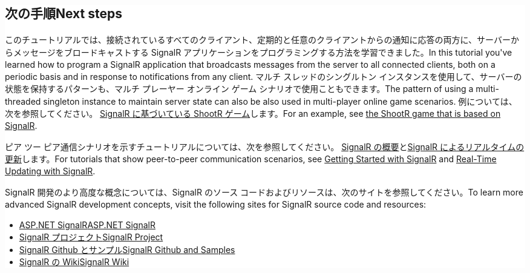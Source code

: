 <a id="nextsteps"></a>

## <a name="next-steps"></a><span data-ttu-id="2fd10-352">次の手順</span><span class="sxs-lookup"><span data-stu-id="2fd10-352">Next steps</span></span>

<span data-ttu-id="2fd10-353">このチュートリアルでは、接続されているすべてのクライアント、定期的と任意のクライアントからの通知に応答の両方に、サーバーからメッセージをブロードキャストする SignalR アプリケーションをプログラミングする方法を学習できました。</span><span class="sxs-lookup"><span data-stu-id="2fd10-353">In this tutorial you've learned how to program a SignalR application that broadcasts messages from the server to all connected clients, both on a periodic basis and in response to notifications from any client.</span></span> <span data-ttu-id="2fd10-354">マルチ スレッドのシングルトン インスタンスを使用して、サーバーの状態を保持するパターンも、マルチ プレーヤー オンライン ゲーム シナリオで使用こともできます。</span><span class="sxs-lookup"><span data-stu-id="2fd10-354">The pattern of using a multi-threaded singleton instance to maintain server state can also be also used in multi-player online game scenarios.</span></span> <span data-ttu-id="2fd10-355">例については、次を参照してください。 [SignalR に基づいている ShootR ゲーム](https://github.com/NTaylorMullen/ShootR)します。</span><span class="sxs-lookup"><span data-stu-id="2fd10-355">For an example, see [the ShootR game that is based on SignalR](https://github.com/NTaylorMullen/ShootR).</span></span>

<span data-ttu-id="2fd10-356">ピア ツー ピア通信シナリオを示すチュートリアルについては、次を参照してください。 [SignalR の概要](index.md)と[SignalR によるリアルタイムの更新](index.md)します。</span><span class="sxs-lookup"><span data-stu-id="2fd10-356">For tutorials that show peer-to-peer communication scenarios, see [Getting Started with SignalR](index.md) and [Real-Time Updating with SignalR](index.md).</span></span>

<span data-ttu-id="2fd10-357">SignalR 開発のより高度な概念については、SignalR のソース コードおよびリソースは、次のサイトを参照してください。</span><span class="sxs-lookup"><span data-stu-id="2fd10-357">To learn more advanced SignalR development concepts, visit the following sites for SignalR source code and resources:</span></span>

- [<span data-ttu-id="2fd10-358">ASP.NET SignalR</span><span class="sxs-lookup"><span data-stu-id="2fd10-358">ASP.NET SignalR</span></span>](https://asp.net/signalr/)
- [<span data-ttu-id="2fd10-359">SignalR プロジェクト</span><span class="sxs-lookup"><span data-stu-id="2fd10-359">SignalR Project</span></span>](http://signalr.net/)
- [<span data-ttu-id="2fd10-360">SignalR Github とサンプル</span><span class="sxs-lookup"><span data-stu-id="2fd10-360">SignalR Github and Samples</span></span>](https://github.com/SignalR/SignalR)
- [<span data-ttu-id="2fd10-361">SignalR の Wiki</span><span class="sxs-lookup"><span data-stu-id="2fd10-361">SignalR Wiki</span></span>](https://github.com/SignalR/SignalR/wiki)

